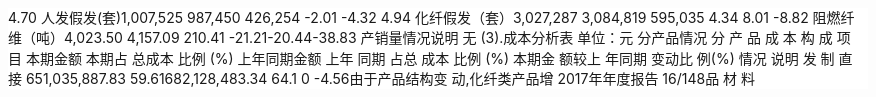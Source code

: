 4.70
人发假发(套)1,007,525
987,450
426,254
-2.01
-4.32
4.94
化纤假发（套）3,027,287
3,084,819
595,035
4.34
8.01
-8.82
阻燃纤维（吨）4,023.50
4,157.09
210.41
-21.21-20.44-38.83
产销量情况说明
无
(3).成本分析表
单位：元
分产品情况
分
产
品
成
本
构
成
项
目
本期金额
本期占
总成本
比例
(%)
上年同期金额
上年
同期
占总
成本
比例
(%)
本期金
额较上
年同期
变动比
例(%)
情况
说明
发
制
直
接
651,035,887.83
59.61682,128,483.34
64.1
0
-4.56由于产品结构变
动,化纤类产品增
2017年年度报告
16/148品
材
料